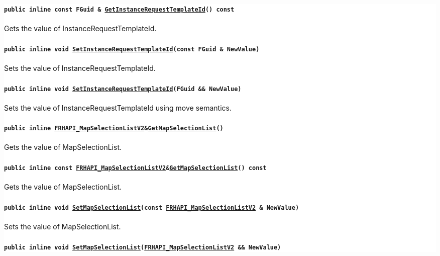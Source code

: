 #### `public inline const FGuid & `[`GetInstanceRequestTemplateId`](#structFRHAPI__InstanceRequestTemplate_1ae1c086037c575c653fa2279761607df0)`() const` <a id="structFRHAPI__InstanceRequestTemplate_1ae1c086037c575c653fa2279761607df0"></a>

Gets the value of InstanceRequestTemplateId.

#### `public inline void `[`SetInstanceRequestTemplateId`](#structFRHAPI__InstanceRequestTemplate_1ab00c48bd8e766ad1cafeb1f2a8c1c866)`(const FGuid & NewValue)` <a id="structFRHAPI__InstanceRequestTemplate_1ab00c48bd8e766ad1cafeb1f2a8c1c866"></a>

Sets the value of InstanceRequestTemplateId.

#### `public inline void `[`SetInstanceRequestTemplateId`](#structFRHAPI__InstanceRequestTemplate_1a3826403a403527c8a6a3d42ed263b9be)`(FGuid && NewValue)` <a id="structFRHAPI__InstanceRequestTemplate_1a3826403a403527c8a6a3d42ed263b9be"></a>

Sets the value of InstanceRequestTemplateId using move semantics.

#### `public inline `[`FRHAPI_MapSelectionListV2`](RHAPI_MapSelectionListV2.md#structFRHAPI__MapSelectionListV2)` & `[`GetMapSelectionList`](#structFRHAPI__InstanceRequestTemplate_1abb7f2fe062dbcd8d7ec34d9bae8199c8)`()` <a id="structFRHAPI__InstanceRequestTemplate_1abb7f2fe062dbcd8d7ec34d9bae8199c8"></a>

Gets the value of MapSelectionList.

#### `public inline const `[`FRHAPI_MapSelectionListV2`](RHAPI_MapSelectionListV2.md#structFRHAPI__MapSelectionListV2)` & `[`GetMapSelectionList`](#structFRHAPI__InstanceRequestTemplate_1a7bb30229680fca20b8c16507f80258ef)`() const` <a id="structFRHAPI__InstanceRequestTemplate_1a7bb30229680fca20b8c16507f80258ef"></a>

Gets the value of MapSelectionList.

#### `public inline void `[`SetMapSelectionList`](#structFRHAPI__InstanceRequestTemplate_1a24c4c27ff67553b581e3656a4d1ea76d)`(const `[`FRHAPI_MapSelectionListV2`](RHAPI_MapSelectionListV2.md#structFRHAPI__MapSelectionListV2)` & NewValue)` <a id="structFRHAPI__InstanceRequestTemplate_1a24c4c27ff67553b581e3656a4d1ea76d"></a>

Sets the value of MapSelectionList.

#### `public inline void `[`SetMapSelectionList`](#structFRHAPI__InstanceRequestTemplate_1afa2f838204074e26f41d57c88a450f7a)`(`[`FRHAPI_MapSelectionListV2`](RHAPI_MapSelectionListV2.md#structFRHAPI__MapSelectionListV2)` && NewValue)` <a id="structFRHAPI__InstanceRequestTemplate_1afa2f838204074e26f41d57c88a450f7a"></a>
